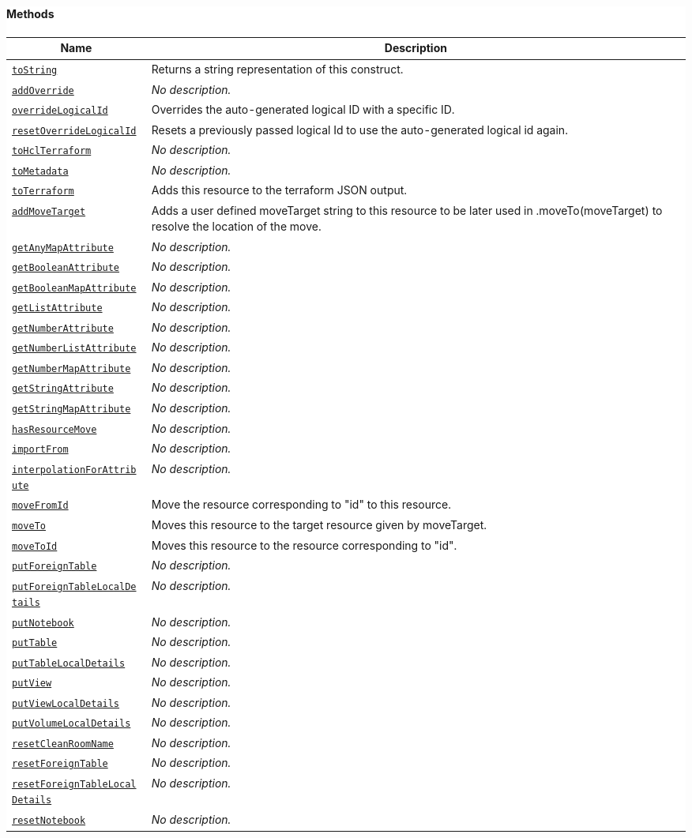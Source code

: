 #### Methods <a name="Methods" id="Methods"></a>

| **Name** | **Description** |
| --- | --- |
| <code><a href="#@cdktf/provider-databricks.cleanRoomAsset.CleanRoomAsset.toString">toString</a></code> | Returns a string representation of this construct. |
| <code><a href="#@cdktf/provider-databricks.cleanRoomAsset.CleanRoomAsset.addOverride">addOverride</a></code> | *No description.* |
| <code><a href="#@cdktf/provider-databricks.cleanRoomAsset.CleanRoomAsset.overrideLogicalId">overrideLogicalId</a></code> | Overrides the auto-generated logical ID with a specific ID. |
| <code><a href="#@cdktf/provider-databricks.cleanRoomAsset.CleanRoomAsset.resetOverrideLogicalId">resetOverrideLogicalId</a></code> | Resets a previously passed logical Id to use the auto-generated logical id again. |
| <code><a href="#@cdktf/provider-databricks.cleanRoomAsset.CleanRoomAsset.toHclTerraform">toHclTerraform</a></code> | *No description.* |
| <code><a href="#@cdktf/provider-databricks.cleanRoomAsset.CleanRoomAsset.toMetadata">toMetadata</a></code> | *No description.* |
| <code><a href="#@cdktf/provider-databricks.cleanRoomAsset.CleanRoomAsset.toTerraform">toTerraform</a></code> | Adds this resource to the terraform JSON output. |
| <code><a href="#@cdktf/provider-databricks.cleanRoomAsset.CleanRoomAsset.addMoveTarget">addMoveTarget</a></code> | Adds a user defined moveTarget string to this resource to be later used in .moveTo(moveTarget) to resolve the location of the move. |
| <code><a href="#@cdktf/provider-databricks.cleanRoomAsset.CleanRoomAsset.getAnyMapAttribute">getAnyMapAttribute</a></code> | *No description.* |
| <code><a href="#@cdktf/provider-databricks.cleanRoomAsset.CleanRoomAsset.getBooleanAttribute">getBooleanAttribute</a></code> | *No description.* |
| <code><a href="#@cdktf/provider-databricks.cleanRoomAsset.CleanRoomAsset.getBooleanMapAttribute">getBooleanMapAttribute</a></code> | *No description.* |
| <code><a href="#@cdktf/provider-databricks.cleanRoomAsset.CleanRoomAsset.getListAttribute">getListAttribute</a></code> | *No description.* |
| <code><a href="#@cdktf/provider-databricks.cleanRoomAsset.CleanRoomAsset.getNumberAttribute">getNumberAttribute</a></code> | *No description.* |
| <code><a href="#@cdktf/provider-databricks.cleanRoomAsset.CleanRoomAsset.getNumberListAttribute">getNumberListAttribute</a></code> | *No description.* |
| <code><a href="#@cdktf/provider-databricks.cleanRoomAsset.CleanRoomAsset.getNumberMapAttribute">getNumberMapAttribute</a></code> | *No description.* |
| <code><a href="#@cdktf/provider-databricks.cleanRoomAsset.CleanRoomAsset.getStringAttribute">getStringAttribute</a></code> | *No description.* |
| <code><a href="#@cdktf/provider-databricks.cleanRoomAsset.CleanRoomAsset.getStringMapAttribute">getStringMapAttribute</a></code> | *No description.* |
| <code><a href="#@cdktf/provider-databricks.cleanRoomAsset.CleanRoomAsset.hasResourceMove">hasResourceMove</a></code> | *No description.* |
| <code><a href="#@cdktf/provider-databricks.cleanRoomAsset.CleanRoomAsset.importFrom">importFrom</a></code> | *No description.* |
| <code><a href="#@cdktf/provider-databricks.cleanRoomAsset.CleanRoomAsset.interpolationForAttribute">interpolationForAttribute</a></code> | *No description.* |
| <code><a href="#@cdktf/provider-databricks.cleanRoomAsset.CleanRoomAsset.moveFromId">moveFromId</a></code> | Move the resource corresponding to "id" to this resource. |
| <code><a href="#@cdktf/provider-databricks.cleanRoomAsset.CleanRoomAsset.moveTo">moveTo</a></code> | Moves this resource to the target resource given by moveTarget. |
| <code><a href="#@cdktf/provider-databricks.cleanRoomAsset.CleanRoomAsset.moveToId">moveToId</a></code> | Moves this resource to the resource corresponding to "id". |
| <code><a href="#@cdktf/provider-databricks.cleanRoomAsset.CleanRoomAsset.putForeignTable">putForeignTable</a></code> | *No description.* |
| <code><a href="#@cdktf/provider-databricks.cleanRoomAsset.CleanRoomAsset.putForeignTableLocalDetails">putForeignTableLocalDetails</a></code> | *No description.* |
| <code><a href="#@cdktf/provider-databricks.cleanRoomAsset.CleanRoomAsset.putNotebook">putNotebook</a></code> | *No description.* |
| <code><a href="#@cdktf/provider-databricks.cleanRoomAsset.CleanRoomAsset.putTable">putTable</a></code> | *No description.* |
| <code><a href="#@cdktf/provider-databricks.cleanRoomAsset.CleanRoomAsset.putTableLocalDetails">putTableLocalDetails</a></code> | *No description.* |
| <code><a href="#@cdktf/provider-databricks.cleanRoomAsset.CleanRoomAsset.putView">putView</a></code> | *No description.* |
| <code><a href="#@cdktf/provider-databricks.cleanRoomAsset.CleanRoomAsset.putViewLocalDetails">putViewLocalDetails</a></code> | *No description.* |
| <code><a href="#@cdktf/provider-databricks.cleanRoomAsset.CleanRoomAsset.putVolumeLocalDetails">putVolumeLocalDetails</a></code> | *No description.* |
| <code><a href="#@cdktf/provider-databricks.cleanRoomAsset.CleanRoomAsset.resetCleanRoomName">resetCleanRoomName</a></code> | *No description.* |
| <code><a href="#@cdktf/provider-databricks.cleanRoomAsset.CleanRoomAsset.resetForeignTable">resetForeignTable</a></code> | *No description.* |
| <code><a href="#@cdktf/provider-databricks.cleanRoomAsset.CleanRoomAsset.resetForeignTableLocalDetails">resetForeignTableLocalDetails</a></code> | *No description.* |
| <code><a href="#@cdktf/provider-databricks.cleanRoomAsset.CleanRoomAsset.resetNotebook">resetNotebook</a></code> | *No description.* |